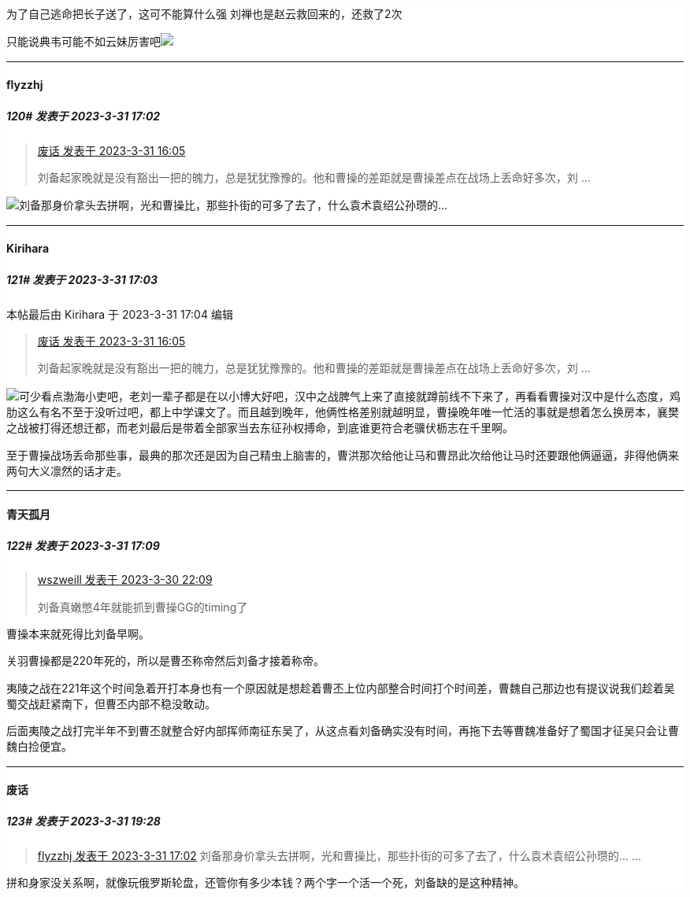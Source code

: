 为了自己逃命把长子送了，这可不能算什么强</blockquote>
刘禅也是赵云救回来的，还救了2次

只能说典韦可能不如云妹厉害吧<img src="https://static.saraba1st.com/image/smiley/face2017/001.png" referrerpolicy="no-referrer">


*****

####  flyzzhj  
##### 120#       发表于 2023-3-31 17:02

<blockquote><a href="httphttps://bbs.saraba1st.com/2b/forum.php?mod=redirect&amp;goto=findpost&amp;pid=60286703&amp;ptid=2126668" target="_blank">废话 发表于 2023-3-31 16:05</a>

刘备起家晚就是没有豁出一把的魄力，总是犹犹豫豫的。他和曹操的差距就是曹操差点在战场上丢命好多次，刘 ...</blockquote>
<img src="https://static.saraba1st.com/image/smiley/face2017/001.png" referrerpolicy="no-referrer">刘备那身价拿头去拼啊，光和曹操比，那些扑街的可多了去了，什么袁术袁绍公孙瓒的...


*****

####  Kirihara  
##### 121#       发表于 2023-3-31 17:03

 本帖最后由 Kirihara 于 2023-3-31 17:04 编辑 
<blockquote><a href="httphttps://bbs.saraba1st.com/2b/forum.php?mod=redirect&amp;goto=findpost&amp;pid=60286703&amp;ptid=2126668" target="_blank">废话 发表于 2023-3-31 16:05</a>

刘备起家晚就是没有豁出一把的魄力，总是犹犹豫豫的。他和曹操的差距就是曹操差点在战场上丢命好多次，刘 ...</blockquote>
<img src="https://static.saraba1st.com/image/smiley/face2017/067.png" referrerpolicy="no-referrer">可少看点渤海小吏吧，老刘一辈子都是在以小博大好吧，汉中之战脾气上来了直接就蹲前线不下来了，再看看曹操对汉中是什么态度，鸡肋这么有名不至于没听过吧，都上中学课文了。而且越到晚年，他俩性格差别就越明显，曹操晚年唯一忙活的事就是想着怎么换房本，襄樊之战被打得还想迁都，而老刘最后是带着全部家当去东征孙权搏命，到底谁更符合老骥伏枥志在千里啊。

至于曹操战场丢命那些事，最典的那次还是因为自己精虫上脑害的，曹洪那次给他让马和曹昂此次给他让马时还要跟他俩逼逼，非得他俩来两句大义凛然的话才走。

*****

####  青天孤月  
##### 122#       发表于 2023-3-31 17:09

<blockquote><a href="httphttps://bbs.saraba1st.com/2b/forum.php?mod=redirect&amp;goto=findpost&amp;pid=60279490&amp;ptid=2126668" target="_blank">wszweill 发表于 2023-3-30 22:09</a>

刘备真嫩憋4年就能抓到曹操GG的timing了</blockquote>
曹操本来就死得比刘备早啊。

关羽曹操都是220年死的，所以是曹丕称帝然后刘备才接着称帝。

夷陵之战在221年这个时间急着开打本身也有一个原因就是想趁着曹丕上位内部整合时间打个时间差，曹魏自己那边也有提议说我们趁着吴蜀交战赶紧南下，但曹丕内部不稳没敢动。

后面夷陵之战打完半年不到曹丕就整合好内部挥师南征东吴了，从这点看刘备确实没有时间，再拖下去等曹魏准备好了蜀国才征吴只会让曹魏白捡便宜。


*****

####  废话  
##### 123#       发表于 2023-3-31 19:28

<blockquote><a href="httphttps://bbs.saraba1st.com/2b/forum.php?mod=redirect&amp;goto=findpost&amp;pid=60287384&amp;ptid=2126668" target="_blank">flyzzhj 发表于 2023-3-31 17:02</a>
刘备那身价拿头去拼啊，光和曹操比，那些扑街的可多了去了，什么袁术袁绍公孙瓒的... ...</blockquote>
拼和身家没关系啊，就像玩俄罗斯轮盘，还管你有多少本钱？两个字一个活一个死，刘备缺的是这种精神。
